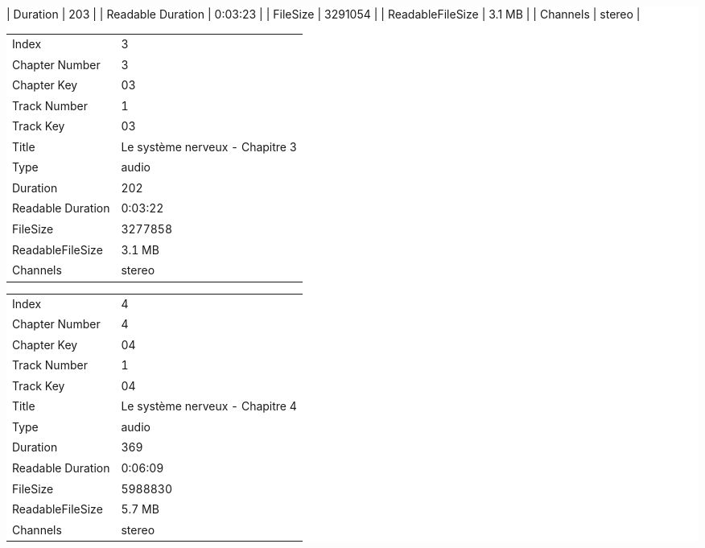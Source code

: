| Duration | 203 |
| Readable Duration | 0:03:23 |
| FileSize | 3291054 |
| ReadableFileSize | 3.1 MB |
| Channels | stereo |

|  |  |
| - | - |
| Index | 3 |
| Chapter Number | 3 |
| Chapter Key | 03 |
| Track Number | 1 |
| Track Key | 03 |
| Title | Le système nerveux - Chapitre 3 |
| Type | audio |
| Duration | 202 |
| Readable Duration | 0:03:22 |
| FileSize | 3277858 |
| ReadableFileSize | 3.1 MB |
| Channels | stereo |

|  |  |
| - | - |
| Index | 4 |
| Chapter Number | 4 |
| Chapter Key | 04 |
| Track Number | 1 |
| Track Key | 04 |
| Title | Le système nerveux - Chapitre 4 |
| Type | audio |
| Duration | 369 |
| Readable Duration | 0:06:09 |
| FileSize | 5988830 |
| ReadableFileSize | 5.7 MB |
| Channels | stereo |
